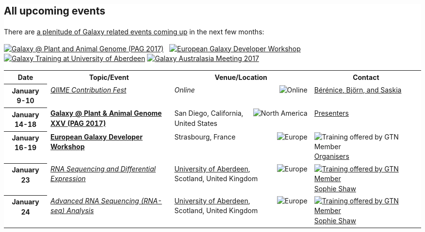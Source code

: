 

## All upcoming events

There are [a plenitude of Galaxy related events coming up](/src/events/index.md) in the next few months:

<div class='center'> 
<a href='/src/events/pag2017/index.md'><img src="/src/images/logos/PAGLogo300.png" alt="Galaxy @ Plant and Animal Genome (PAG 2017)" height="90" /></a> &nbsp;
<a href='https://www.france-bioinformatique.fr/fr/evenements/EGDW2017'><img src="/src/images/logos/edgw_2017_300.jpg" alt="European Galaxy Developer Workshop" height="100"/></a> &nbsp;
<a href='http://www.abdn.ac.uk/genomics/bioinformatics/training/'><img src="/src/images/logos/AberdeenLogoTrans.png" alt="Galaxy Training at University of Aberdeen" width="120" /></a>
<a href='https://www.embl-abr.org.au/game2017/'><img src='/src/images/logos/GAMeLogo200.png' alt="Galaxy Australasia Meeting 2017" width="120" /></a>
</div>


<table>
  <tr class="th" >
    <th> Date </th>
    <th> Topic/Event </th>
    <th> Venue/Location </th>
    <th> Contact </th>
  </tr>
  <tr>
    <th> January 9-10 </th>
    <td> <em><a href="https://github.com/galaxyproject/tools-iuc/issues/1078">QIIME Contribution Fest</a></em> </td>
    <td> <img src="/src/images/icons/GL.png" alt="Online" align="right" /><em>Online</em> </td>
    <td> <a href="https://github.com/galaxyproject/tools-iuc/issues/1078">Bérénice, Björn, and Saskia</a> </td>
  </tr>
  <tr>
    <th> January 14-18 </th>
    <td> <strong><a href="/src/events/pag2017/index.md">Galaxy @ Plant &amp; Animal Genome XXV (PAG 2017)</a></strong> </td>
    <td> <img src="/src/images/icons/NA.png" alt="North America" align="right" /> San Diego, California, United States </td>
    <td> <a href="/src/events/pag2017/index.md">Presenters</a> </td>
  </tr>
  <tr>
    <th> January 16-19 </th>
    <td> <strong><a href='https://www.france-bioinformatique.fr/fr/evenements/EGDW2017'>European Galaxy Developer Workshop</a></strong> </td>
    <td> <img src='/src/images/icons/EU.png' alt='Europe' align='right' /> Strasbourg, France </td>
    <td> <a href='https://training.galaxyproject.org/'><img src='/src/images/galaxy-logos/GTN16.png' alt='Training offered by GTN Member' align='right' /></a> <a href="mailto:egdw2017.oc@groupes.france-bioinformatique.fr">Organisers</a> </td>
  </tr>
  <tr>
    <th> January 23 </th>
    <td> <em><a href='https://www.abdn.ac.uk/genomics/documents/201617_Workshops/RNA_Sequencing_2017.pdf'>RNA Sequencing and Differential Expression</a></em> </td>
    <td> <img src='/src/images/icons/EU.png' alt='Europe' align='right' /> <a href="http://www.abdn.ac.uk/genomics/bioinformatics/training/">University of Aberdeen</a>, Scotland, United Kingdom </td>
    <td> <div class='right'><a href='https://training.galaxyproject.org/'><img src='/src/images/galaxy-logos/GTN16.png' alt='Training offered by GTN Member' /></a></div> <a href='mailto:s.shaw@abdn.ac.uk'>Sophie Shaw</a> </td>
  </tr>
  <tr>
    <th> January 24 </th>
    <td> <em><a href='https://www.abdn.ac.uk/genomics/documents/201617_Workshops/Advanced_RNA_Sequencing_2017.pdf'>Advanced	RNA	Sequencing (RNA-seq) Analysis</a></em> </td>
    <td> <img src='/src/images/icons/EU.png' alt='Europe' align='right' /> <a href="http://www.abdn.ac.uk/genomics/bioinformatics/training/">University of Aberdeen</a>, Scotland, United Kingdom </td>
    <td> <div class='right'><a href='https://training.galaxyproject.org/'><img src='/src/images/galaxy-logos/GTN16.png' alt='Training offered by GTN Member' /></a></div> <a href='mailto:s.shaw@abdn.ac.uk'>Sophie Shaw</a> </td>
  </tr>